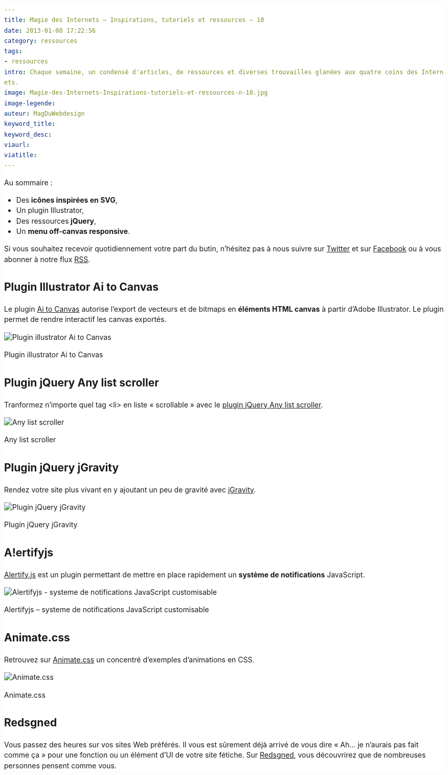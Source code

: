 ```yaml
---
title: Magie des Internets – Inspirations, tutoriels et ressources – 10
date: 2013-01-08 17:22:56
category: ressources
tags:
- ressources
intro: Chaque semaine, un condensé d'articles, de ressources et diverses trouvailles glanées aux quatre coins des Internets.
image: Magie-des-Internets-Inspirations-tutoriels-et-ressources-n-10.jpg
image-legende:
auteur: MagDuWebdesign
keyword_title:
keyword_desc:
viaurl:
viatitle:
---
```


<p>Au sommaire :</p>
<ul>
<li>Des<strong> icônes inspirées en SVG</strong>,</li>
<li>Un plugin Illustrator,</li>
<li>Des&nbsp;ressources<strong>&nbsp;jQuery</strong>,</li>
<li>Un <strong>menu off-canvas responsive</strong>.</li>
</ul>
<p>Si vous souhaitez recevoir quotidiennement votre part du butin, n’hésitez pas à nous suivre sur&nbsp;<a title="Nous suivre sur Twitter " href="https://twitter.com/#!/MagDuWebdesign" target="_blank">Twitter</a>&nbsp;et sur&nbsp;<a title="Nous suivre sur Facebook" href="http://www.facebook.com/pages/Magazine-Du-Webdesign/213372618767122" target="_blank">Facebook</a>&nbsp;ou à vous abonner à notre flux&nbsp;<a title="Abonnez-vous à notre flux RSS" href="http://feeds.feedburner.com/magazineduwebdesign/xaVh" target="_blank">RSS</a>.</p>
<h2>Plugin Illustrator Ai to Canvas</h2>
<p>Le plugin&nbsp;<a title="Plugin Illustrator Ai to Canvas" href="http://visitmix.com/labs/ai2canvas/" target="_blank">Ai to Canvas</a>&nbsp;autorise l’export de vecteurs et de bitmaps en <strong>éléments HTML canvas</strong> à partir d’Adobe Illustrator. Le plugin permet de rendre interactif les canvas exportés.</p>
<div id="attachment_2861" class="wp-caption alignnone" style="width: 565px"><img class="size-full wp-image-2861" title="Plugin illustrator Ai to Canvas" src="https://s3-eu-west-1.amazonaws.com/mdw-img/large/Plug-In-illustrator-Ai-to-Canvas.jpg" alt="Plugin illustrator Ai to Canvas" width="555" height="326"><p class="wp-caption-text">Plugin illustrator Ai to Canvas</p></div>
<h2>Plugin jQuery Any list scroller</h2>
<p>Tranformez n’importe quel tag &lt;li&gt; en liste «&nbsp;scrollable&nbsp;» avec le <a title="plugin jQuery Any list scroller" href="http://als.musings.it/" target="_blank">plugin jQuery Any list scroller</a>.</p>
<div id="attachment_2858" class="wp-caption alignnone" style="width: 565px"><img class="size-full wp-image-2858" title="Any list scroller" src="https://s3-eu-west-1.amazonaws.com/mdw-img/large/any-list-scroller-plugin-scrolling-jQuery.jpg" alt="Any list scroller" width="555" height="241"><p class="wp-caption-text">Any list scroller</p></div>
<h2>Plugin jQuery jGravity</h2>
<p>Rendez votre site plus vivant en y ajoutant un peu de gravité avec <a title="jGravity" href="http://tinybigideas.com/plugins/jquery-gravity/" target="_blank">jGravity</a>.</p>
<div id="attachment_2862" class="wp-caption alignnone" style="width: 565px"><img class="size-full wp-image-2862" title="Plugin jQuery jGravity" src="https://s3-eu-west-1.amazonaws.com/mdw-img/large/Plugin-jQuery-jGravity.jpg" alt="Plugin jQuery jGravity" width="555" height="266"><p class="wp-caption-text">Plugin jQuery jGravity</p></div>
<h2><strong>A!ertify</strong>js</h2>
<p><a title="alertify.js" href="http://fabien-d.github.com/alertify.js/" target="_blank">Alertify.js</a>&nbsp;est un plugin permettant de mettre en place rapidement un <strong>système de notifications</strong> JavaScript.</p>
<div id="attachment_2857" class="wp-caption alignnone" style="width: 565px"><img class="size-full wp-image-2857" title="Alertifyjs - systeme de notifications JavaScript customisable" src="https://s3-eu-west-1.amazonaws.com/mdw-img/large/alertifyjs-systeme-notification-JavaScript-customisable.jpg" alt="Alertifyjs - systeme de notifications JavaScript customisable" width="555" height="329"><p class="wp-caption-text">Alertifyjs – systeme de notifications JavaScript customisable</p></div>
<h2>Animate.css</h2>
<p>Retrouvez sur <a title="Animate.css" href="http://daneden.me/animate/" target="_blank">Animate.css</a> un concentré d’exemples d’animations en CSS.</p>
<div id="attachment_2859" class="wp-caption alignnone" style="width: 565px"><img class="size-full wp-image-2859" title="Animate.css" src="https://s3-eu-west-1.amazonaws.com/mdw-img/large/CSS-animations.jpg" alt="Animate.css" width="555" height="635"><p class="wp-caption-text">Animate.css</p></div>
<h2>Redsgned</h2>
<p>Vous passez des heures sur vos sites Web préférés. Il vous est sûrement déjà arrivé de vous dire «&nbsp;Ah… je n’aurais pas fait comme ça&nbsp;» pour une fonction ou un élément d’UI de votre site fétiche. Sur <a title="redsgned.com" href="http://redsgned.com/" target="_blank">Redsgned</a>, vous découvrirez que de nombreuses personnes pensent comme vous.</p>